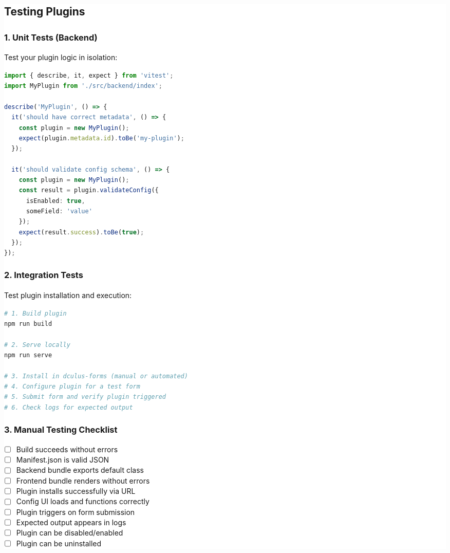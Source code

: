 ## Testing Plugins

### 1. Unit Tests (Backend)

Test your plugin logic in isolation:

```typescript
import { describe, it, expect } from 'vitest';
import MyPlugin from './src/backend/index';

describe('MyPlugin', () => {
  it('should have correct metadata', () => {
    const plugin = new MyPlugin();
    expect(plugin.metadata.id).toBe('my-plugin');
  });

  it('should validate config schema', () => {
    const plugin = new MyPlugin();
    const result = plugin.validateConfig({
      isEnabled: true,
      someField: 'value'
    });
    expect(result.success).toBe(true);
  });
});
```

### 2. Integration Tests

Test plugin installation and execution:

```bash
# 1. Build plugin
npm run build

# 2. Serve locally
npm run serve

# 3. Install in dculus-forms (manual or automated)
# 4. Configure plugin for a test form
# 5. Submit form and verify plugin triggered
# 6. Check logs for expected output
```

### 3. Manual Testing Checklist

- [ ] Build succeeds without errors
- [ ] Manifest.json is valid JSON
- [ ] Backend bundle exports default class
- [ ] Frontend bundle renders without errors
- [ ] Plugin installs successfully via URL
- [ ] Config UI loads and functions correctly
- [ ] Plugin triggers on form submission
- [ ] Expected output appears in logs
- [ ] Plugin can be disabled/enabled
- [ ] Plugin can be uninstalled
